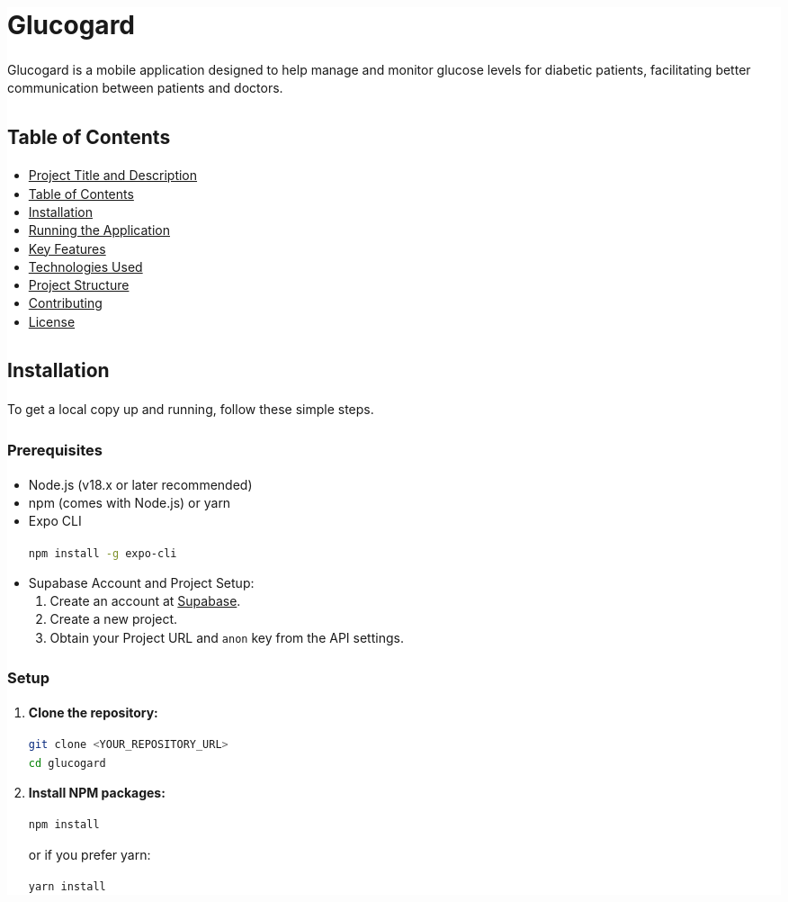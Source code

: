 # Glucogard

Glucogard is a mobile application designed to help manage and monitor glucose levels for diabetic patients, facilitating better communication between patients and doctors.

## Table of Contents

- [Project Title and Description](#glucogard)
- [Table of Contents](#table-of-contents)
- [Installation](#installation)
- [Running the Application](#running-the-application)
- [Key Features](#key-features)
- [Technologies Used](#technologies-used)
- [Project Structure](#project-structure)
- [Contributing](#contributing)
- [License](#license)

## Installation

To get a local copy up and running, follow these simple steps.

### Prerequisites

- Node.js (v18.x or later recommended)
- npm (comes with Node.js) or yarn
- Expo CLI
  ```sh
  npm install -g expo-cli
  ```
- Supabase Account and Project Setup:
    1. Create an account at [Supabase](https://supabase.com).
    2. Create a new project.
    3. Obtain your Project URL and `anon` key from the API settings.

### Setup

1.  **Clone the repository:**
    ```sh
    git clone <YOUR_REPOSITORY_URL>
    cd glucogard
    ```

2.  **Install NPM packages:**
    ```sh
    npm install
    ```
    or if you prefer yarn:
    ```sh
    yarn install
    ```
